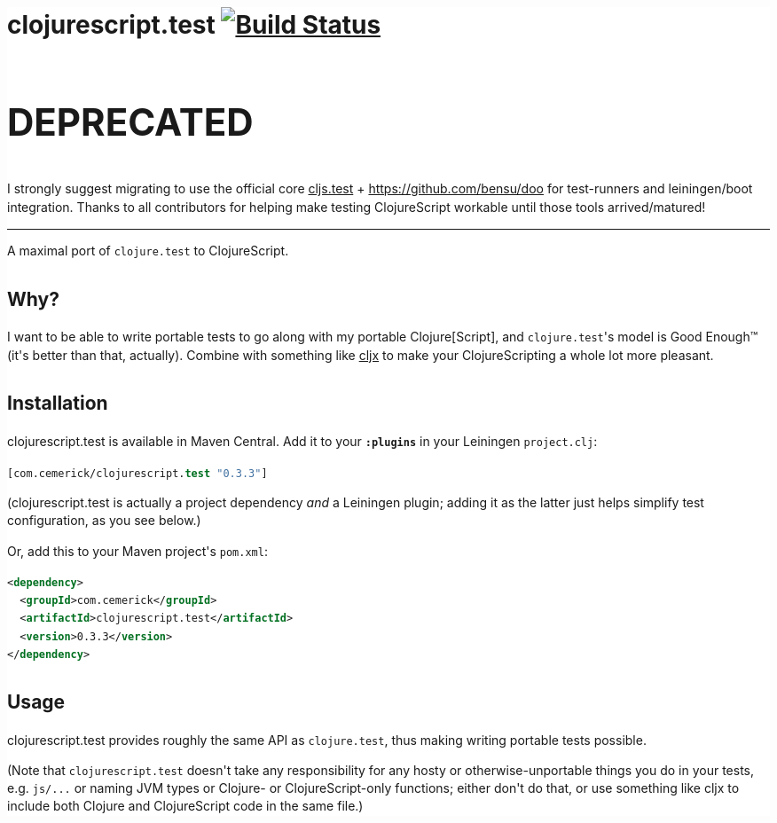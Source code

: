 # clojurescript.test [![Build Status](https://travis-ci.org/cemerick/clojurescript.test.png?branch=master)](https://travis-ci.org/cemerick/clojurescript.test)

<h2 style="font-size:300%;font-weight:bold">DEPRECATED</h2>

I strongly suggest migrating to use the official core [cljs.test](https://github.com/clojure/clojurescript/wiki/Testing) + https://github.com/bensu/doo for test-runners and leiningen/boot integration. Thanks to all contributors for helping make testing ClojureScript workable until those tools arrived/matured!

--------

A maximal port of `clojure.test` to ClojureScript.

## Why?

I want to be able to write portable tests to go along with my portable
Clojure[Script], and `clojure.test`'s model is Good Enough™ (it's better than
that, actually).  Combine with something like
[cljx](https://github.com/lynaghk/cljx) to make your ClojureScripting a whole
lot more pleasant.

## Installation

clojurescript.test is available in Maven Central. Add it to your **`:plugins`**
in your Leiningen `project.clj`:

```clojure
[com.cemerick/clojurescript.test "0.3.3"]
```

(clojurescript.test is actually a project dependency _and_ a Leiningen plugin;
adding it as the latter just helps simplify test configuration, as you see below.)

Or, add this to your Maven project's `pom.xml`:

```xml
<dependency>
  <groupId>com.cemerick</groupId>
  <artifactId>clojurescript.test</artifactId>
  <version>0.3.3</version>
</dependency>
```

## Usage

clojurescript.test provides roughly the same API as `clojure.test`, thus making
writing portable tests possible.

(Note that `clojurescript.test` doesn't take any responsibility for any hosty or
otherwise-unportable things you do in your tests, e.g. `js/...` or naming JVM
types or Clojure- or ClojureScript-only functions; either don't do that, or use
something like cljx to include both Clojure and ClojureScript code in the same
file.)
